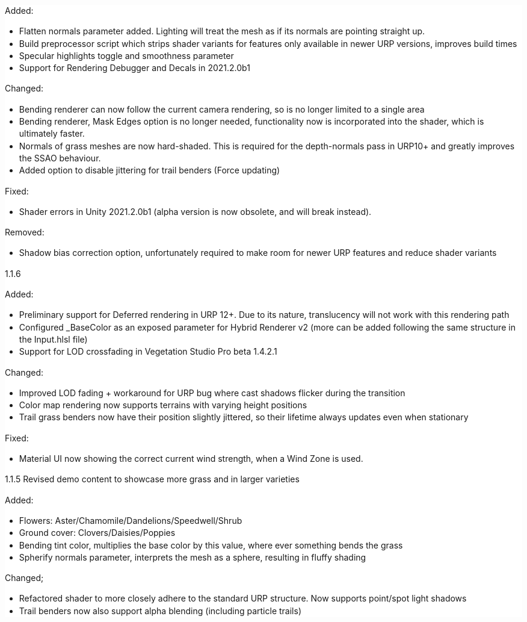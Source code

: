 Added:
- Flatten normals parameter added. Lighting will treat the mesh as if its normals are pointing straight up.
- Build preprocessor script which strips shader variants for features only available in newer URP versions, improves build times
- Specular highlights toggle and smoothness parameter
- Support for Rendering Debugger and Decals in 2021.2.0b1

Changed:
- Bending renderer can now follow the current camera rendering, so is no longer limited to a single area
- Bending renderer, Mask Edges option is no longer needed, functionality now is incorporated into the shader, which is ultimately faster.
- Normals of grass meshes are now hard-shaded. This is required for the depth-normals pass in URP10+ and greatly improves the SSAO behaviour.
- Added option to disable jittering for trail benders (Force updating)

Fixed:
- Shader errors in Unity 2021.2.0b1 (alpha version is now obsolete, and will break instead).

Removed:
- Shadow bias correction option, unfortunately required to make room for newer URP features and reduce shader variants

1.1.6

Added:
- Preliminary support for Deferred rendering in URP 12+. Due to its nature, translucency will not work with this rendering path
- Configured _BaseColor as an exposed parameter for Hybrid Renderer v2 (more can be added following the same structure in the Input.hlsl file)
- Support for LOD crossfading in Vegetation Studio Pro beta 1.4.2.1

Changed:
- Improved LOD fading + workaround for URP bug where cast shadows flicker during the transition
- Color map rendering now supports terrains with varying height positions
- Trail grass benders now have their position slightly jittered, so their lifetime always updates even when stationary

Fixed:
- Material UI now showing the correct current wind strength, when a Wind Zone is used.

1.1.5
Revised demo content to showcase more grass and in larger varieties

Added:
- Flowers: Aster/Chamomile/Dandelions/Speedwell/Shrub
- Ground cover: Clovers/Daisies/Poppies
- Bending tint color, multiplies the base color by this value, where ever something bends the grass
- Spherify normals parameter, interprets the mesh as a sphere, resulting in fluffy shading

Changed;
- Refactored shader to more closely adhere to the standard URP structure. Now supports point/spot light shadows
- Trail benders now also support alpha blending (including particle trails)
